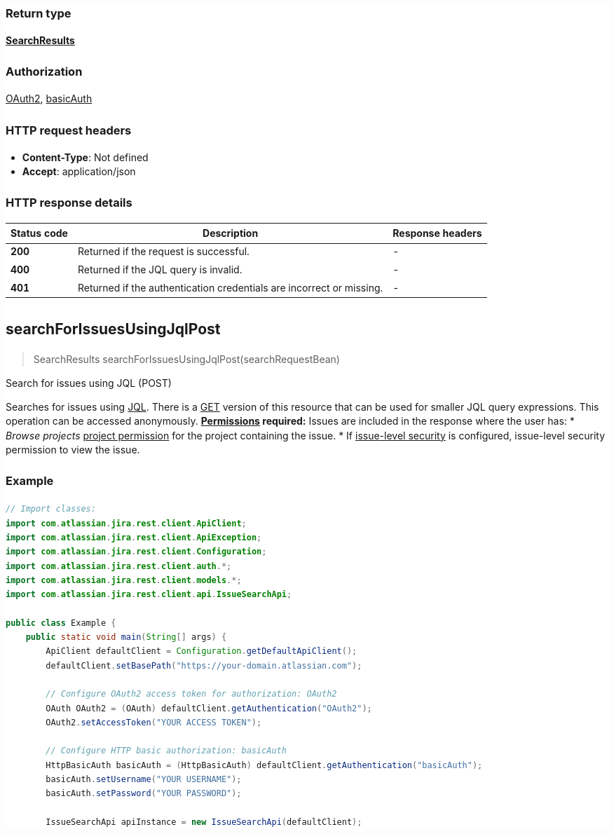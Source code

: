 ### Return type

[**SearchResults**](SearchResults.md)

### Authorization

[OAuth2](../README.md#OAuth2), [basicAuth](../README.md#basicAuth)

### HTTP request headers

- **Content-Type**: Not defined
- **Accept**: application/json

### HTTP response details
| Status code | Description | Response headers |
|-------------|-------------|------------------|
| **200** | Returned if the request is successful. |  -  |
| **400** | Returned if the JQL query is invalid. |  -  |
| **401** | Returned if the authentication credentials are incorrect or missing. |  -  |


## searchForIssuesUsingJqlPost

> SearchResults searchForIssuesUsingJqlPost(searchRequestBean)

Search for issues using JQL (POST)

Searches for issues using [JQL](https://confluence.atlassian.com/x/egORLQ).  There is a [GET](#api-rest-api-3-search-get) version of this resource that can be used for smaller JQL query expressions.  This operation can be accessed anonymously.  **[Permissions](#permissions) required:** Issues are included in the response where the user has:   *  *Browse projects* [project permission](https://confluence.atlassian.com/x/yodKLg) for the project containing the issue.  *  If [issue-level security](https://confluence.atlassian.com/x/J4lKLg) is configured, issue-level security permission to view the issue.

### Example

```java
// Import classes:
import com.atlassian.jira.rest.client.ApiClient;
import com.atlassian.jira.rest.client.ApiException;
import com.atlassian.jira.rest.client.Configuration;
import com.atlassian.jira.rest.client.auth.*;
import com.atlassian.jira.rest.client.models.*;
import com.atlassian.jira.rest.client.api.IssueSearchApi;

public class Example {
    public static void main(String[] args) {
        ApiClient defaultClient = Configuration.getDefaultApiClient();
        defaultClient.setBasePath("https://your-domain.atlassian.com");
        
        // Configure OAuth2 access token for authorization: OAuth2
        OAuth OAuth2 = (OAuth) defaultClient.getAuthentication("OAuth2");
        OAuth2.setAccessToken("YOUR ACCESS TOKEN");

        // Configure HTTP basic authorization: basicAuth
        HttpBasicAuth basicAuth = (HttpBasicAuth) defaultClient.getAuthentication("basicAuth");
        basicAuth.setUsername("YOUR USERNAME");
        basicAuth.setPassword("YOUR PASSWORD");

        IssueSearchApi apiInstance = new IssueSearchApi(defaultClient);
```